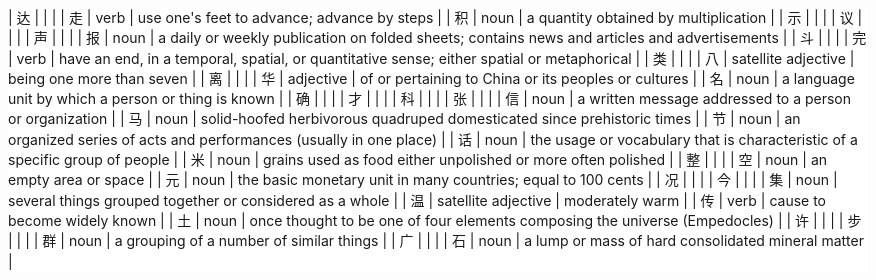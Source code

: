 | 达 |  |  |
| 走 | verb | use one's feet to advance; advance by steps |
| 积 | noun | a quantity obtained by multiplication |
| 示 |  |  |
| 议 |  |  |
| 声 |  |  |
| 报 | noun | a daily or weekly publication on folded sheets; contains news and articles and advertisements |
| 斗 |  |  |
| 完 | verb | have an end, in a temporal, spatial, or quantitative sense; either spatial or metaphorical |
| 类 |  |  |
| 八 | satellite adjective | being one more than seven |
| 离 |  |  |
| 华 | adjective | of or pertaining to China or its peoples or cultures |
| 名 | noun | a language unit by which a person or thing is known |
| 确 |  |  |
| 才 |  |  |
| 科 |  |  |
| 张 |  |  |
| 信 | noun | a written message addressed to a person or organization |
| 马 | noun | solid-hoofed herbivorous quadruped domesticated since prehistoric times |
| 节 | noun | an organized series of acts and performances (usually in one place) |
| 话 | noun | the usage or vocabulary that is characteristic of a specific group of people |
| 米 | noun | grains used as food either unpolished or more often polished |
| 整 |  |  |
| 空 | noun | an empty area or space |
| 元 | noun | the basic monetary unit in many countries; equal to 100 cents |
| 况 |  |  |
| 今 |  |  |
| 集 | noun | several things grouped together or considered as a whole |
| 温 | satellite adjective | moderately warm |
| 传 | verb | cause to become widely known |
| 土 | noun | once thought to be one of four elements composing the universe (Empedocles) |
| 许 |  |  |
| 步 |  |  |
| 群 | noun | a grouping of a number of similar things |
| 广 |  |  |
| 石 | noun | a lump or mass of hard consolidated mineral matter |